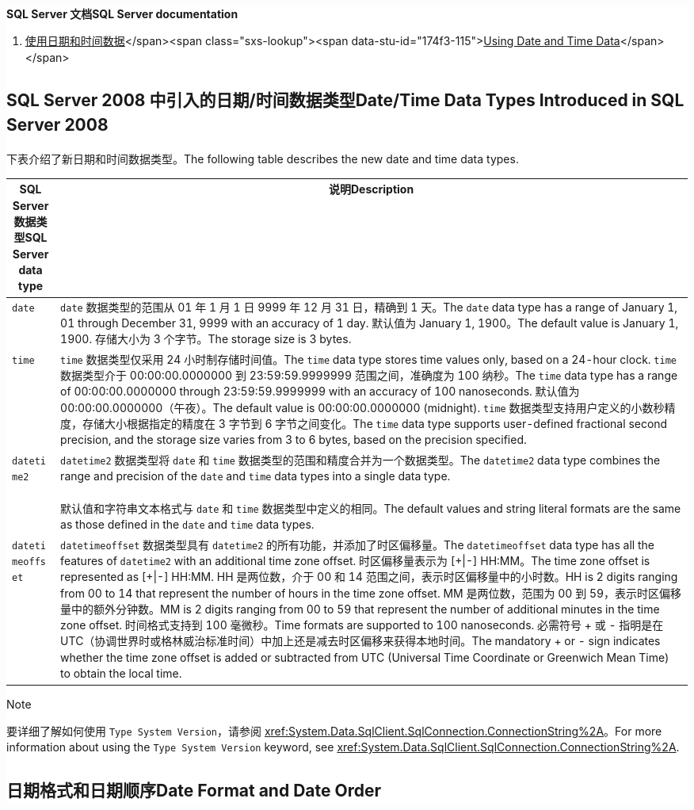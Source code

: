  <span data-ttu-id="174f3-114">**SQL Server 文档**</span><span class="sxs-lookup"><span data-stu-id="174f3-114">**SQL Server documentation**</span></span>  
  
1. <span data-ttu-id="174f3-115">[使用日期和时间数据](https://docs.microsoft.com/previous-versions/sql/sql-server-2008/ms180878(v=sql.100))</span><span class="sxs-lookup"><span data-stu-id="174f3-115">[Using Date and Time Data](https://docs.microsoft.com/previous-versions/sql/sql-server-2008/ms180878(v=sql.100))</span></span>  
  
## <a name="datetime-data-types-introduced-in-sql-server-2008"></a><span data-ttu-id="174f3-116">SQL Server 2008 中引入的日期/时间数据类型</span><span class="sxs-lookup"><span data-stu-id="174f3-116">Date/Time Data Types Introduced in SQL Server 2008</span></span>  
 <span data-ttu-id="174f3-117">下表介绍了新日期和时间数据类型。</span><span class="sxs-lookup"><span data-stu-id="174f3-117">The following table describes the new date and time data types.</span></span>  
  
|<span data-ttu-id="174f3-118">SQL Server 数据类型</span><span class="sxs-lookup"><span data-stu-id="174f3-118">SQL Server data type</span></span>|<span data-ttu-id="174f3-119">说明</span><span class="sxs-lookup"><span data-stu-id="174f3-119">Description</span></span>|  
|--------------------------|-----------------|  
|`date`|<span data-ttu-id="174f3-120">`date` 数据类型的范围从 01 年 1 月 1 日 9999 年 12 月 31 日，精确到 1 天。</span><span class="sxs-lookup"><span data-stu-id="174f3-120">The `date` data type has a range of January 1, 01 through December 31, 9999 with an accuracy of 1 day.</span></span> <span data-ttu-id="174f3-121">默认值为 January 1, 1900。</span><span class="sxs-lookup"><span data-stu-id="174f3-121">The default value is January 1, 1900.</span></span> <span data-ttu-id="174f3-122">存储大小为 3 个字节。</span><span class="sxs-lookup"><span data-stu-id="174f3-122">The storage size is 3 bytes.</span></span>|  
|`time`|<span data-ttu-id="174f3-123">`time` 数据类型仅采用 24 小时制存储时间值。</span><span class="sxs-lookup"><span data-stu-id="174f3-123">The `time` data type stores time values only, based on a 24-hour clock.</span></span> <span data-ttu-id="174f3-124">`time` 数据类型介于 00:00:00.0000000 到 23:59:59.9999999 范围之间，准确度为 100 纳秒。</span><span class="sxs-lookup"><span data-stu-id="174f3-124">The `time` data type has a range of 00:00:00.0000000 through 23:59:59.9999999 with an accuracy of 100 nanoseconds.</span></span> <span data-ttu-id="174f3-125">默认值为 00:00:00.0000000（午夜）。</span><span class="sxs-lookup"><span data-stu-id="174f3-125">The default value is 00:00:00.0000000 (midnight).</span></span> <span data-ttu-id="174f3-126">`time` 数据类型支持用户定义的小数秒精度，存储大小根据指定的精度在 3 字节到 6 字节之间变化。</span><span class="sxs-lookup"><span data-stu-id="174f3-126">The `time` data type supports user-defined fractional second precision, and the storage size varies from 3 to 6 bytes, based on the precision specified.</span></span>|  
|`datetime2`|<span data-ttu-id="174f3-127">`datetime2` 数据类型将 `date` 和 `time` 数据类型的范围和精度合并为一个数据类型。</span><span class="sxs-lookup"><span data-stu-id="174f3-127">The `datetime2` data type combines the range and precision of the `date` and `time` data types into a single data type.</span></span><br /><br /> <span data-ttu-id="174f3-128">默认值和字符串文本格式与 `date` 和 `time` 数据类型中定义的相同。</span><span class="sxs-lookup"><span data-stu-id="174f3-128">The default values and string literal formats are the same as those defined in the `date` and `time` data types.</span></span>|  
|`datetimeoffset`|<span data-ttu-id="174f3-129">`datetimeoffset` 数据类型具有 `datetime2` 的所有功能，并添加了时区偏移量。</span><span class="sxs-lookup"><span data-stu-id="174f3-129">The `datetimeoffset` data type has all the features of `datetime2` with an additional time zone offset.</span></span> <span data-ttu-id="174f3-130">时区偏移量表示为 [+&#124;-] HH:MM。</span><span class="sxs-lookup"><span data-stu-id="174f3-130">The time zone offset is represented as [+&#124;-] HH:MM.</span></span> <span data-ttu-id="174f3-131">HH 是两位数，介于 00 和 14 范围之间，表示时区偏移量中的小时数。</span><span class="sxs-lookup"><span data-stu-id="174f3-131">HH is 2 digits ranging from 00 to 14 that represent the number of hours in the time zone offset.</span></span> <span data-ttu-id="174f3-132">MM 是两位数，范围为 00 到 59，表示时区偏移量中的额外分钟数。</span><span class="sxs-lookup"><span data-stu-id="174f3-132">MM is 2 digits ranging from 00 to 59 that represent the number of additional minutes in the time zone offset.</span></span> <span data-ttu-id="174f3-133">时间格式支持到 100 毫微秒。</span><span class="sxs-lookup"><span data-stu-id="174f3-133">Time formats are supported to 100 nanoseconds.</span></span> <span data-ttu-id="174f3-134">必需符号 + 或 - 指明是在 UTC（协调世界时或格林威治标准时间）中加上还是减去时区偏移来获得本地时间。</span><span class="sxs-lookup"><span data-stu-id="174f3-134">The mandatory + or - sign indicates whether the time zone offset is added or subtracted from UTC (Universal Time Coordinate or Greenwich Mean Time) to obtain the local time.</span></span>|  
  
> [!NOTE]
> <span data-ttu-id="174f3-135">要详细了解如何使用 `Type System Version`，请参阅 <xref:System.Data.SqlClient.SqlConnection.ConnectionString%2A>。</span><span class="sxs-lookup"><span data-stu-id="174f3-135">For more information about using the `Type System Version` keyword, see <xref:System.Data.SqlClient.SqlConnection.ConnectionString%2A>.</span></span>  
  
## <a name="date-format-and-date-order"></a><span data-ttu-id="174f3-136">日期格式和日期顺序</span><span class="sxs-lookup"><span data-stu-id="174f3-136">Date Format and Date Order</span></span>  